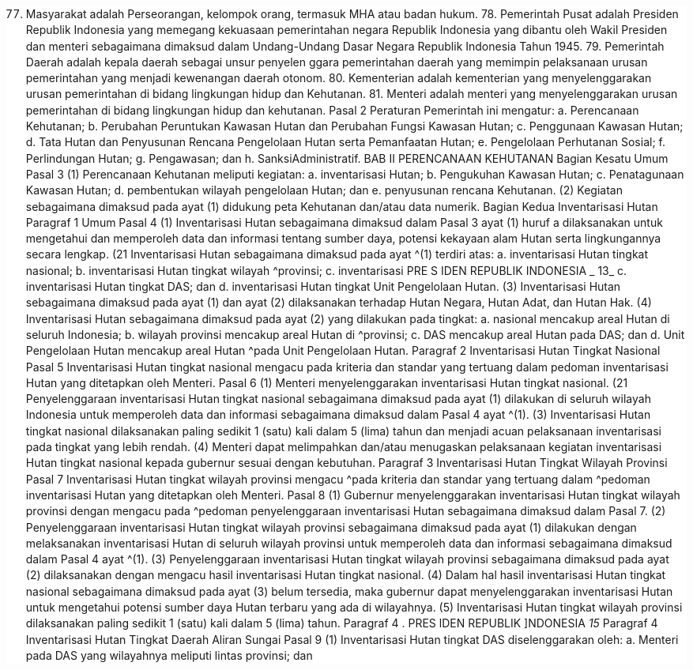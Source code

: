 77. Masyarakat adalah Perseorangan, kelompok orang, termasuk MHA atau badan hukum. 78. Pemerintah Pusat adalah Presiden Republik Indonesia yang memegang kekuasaan pemerintahan negara Republik Indonesia yang dibantu oleh Wakil Presiden dan menteri sebagaimana dimaksud dalam Undang-Undang Dasar Negara Republik Indonesia Tahun 1945. 79. Pemerintah Daerah adalah kepala daerah sebagai unsur penyelen ggara pemerintahan daerah yang memimpin pelaksanaan urusan pemerintahan yang menjadi kewenangan daerah otonom. 80. Kementerian adalah kementerian yang menyelenggarakan urusan pemerintahan di bidang lingkungan hidup dan Kehutanan. 81. Menteri adalah menteri yang menyelenggarakan urusan pemerintahan di bidang lingkungan hidup dan kehutanan.
Pasal 2
Peraturan Pemerintah ini mengatur:
a. Perencanaan Kehutanan;
b. Perubahan Peruntukan Kawasan Hutan dan Perubahan Fungsi Kawasan Hutan;
c. Penggunaan Kawasan Hutan;
d. Tata Hutan dan Penyusunan Rencana Pengelolaan Hutan serta Pemanfaatan Hutan;
e. Pengelolaan Perhutanan Sosial;
f. Perlindungan Hutan;
g. Pengawasan; dan
h. SanksiAdministratif.
BAB II PERENCANAAN KEHUTANAN
Bagian Kesatu Umum Pasal 3 (1) Perencanaan Kehutanan meliputi kegiatan:
a. inventarisasi Hutan;
b. Pengukuhan Kawasan Hutan;
c. Penatagunaan Kawasan Hutan;
d. pembentukan wilayah pengelolaan Hutan; dan
e. penyusunan rencana Kehutanan. (2) Kegiatan sebagaimana dimaksud pada ayat (1) didukung peta Kehutanan dan/atau data numerik.
Bagian Kedua Inventarisasi Hutan Paragraf 1 Umum Pasal 4 (1) Inventarisasi Hutan sebagaimana dimaksud dalam Pasal 3 ayat (1) huruf a dilaksanakan untuk mengetahui dan memperoleh data dan informasi tentang sumber daya, potensi kekayaan alam Hutan serta lingkungannya secara lengkap. (21 Inventarisasi Hutan sebagaimana dimaksud pada ayat ^(1) terdiri atas:
a. inventarisasi Hutan tingkat nasional;
b. inventarisasi Hutan tingkat wilayah ^provinsi;
c. inventarisasi PRE S IDEN REPUBLIK INDONESIA _ 13_ c. inventarisasi Hutan tingkat DAS; dan
d. inventarisasi Hutan tingkat Unit Pengelolaan Hutan. (3) Inventarisasi Hutan sebagaimana dimaksud pada ayat (1) dan ayat (2) dilaksanakan terhadap Hutan Negara, Hutan Adat, dan Hutan Hak. (4) Inventarisasi Hutan sebagaimana dimaksud pada ayat (2) yang dilakukan pada tingkat:
a. nasional mencakup areal Hutan di seluruh Indonesia;
b. wilayah provinsi mencakup areal Hutan di ^provinsi;
c. DAS mencakup areal Hutan pada DAS; dan
d. Unit Pengelolaan Hutan mencakup areal Hutan ^pada Unit Pengelolaan Hutan. Paragraf 2 Inventarisasi Hutan Tingkat Nasional Pasal 5 Inventarisasi Hutan tingkat nasional mengacu pada kriteria dan standar yang tertuang dalam pedoman inventarisasi Hutan yang ditetapkan oleh Menteri. Pasal 6 (1) Menteri menyelenggarakan inventarisasi Hutan tingkat nasional. (21 Penyelenggaraan inventarisasi Hutan tingkat nasional sebagaimana dimaksud pada ayat (1) dilakukan di seluruh wilayah Indonesia untuk memperoleh data dan informasi sebagaimana dimaksud dalam Pasal 4 ayat ^(1). (3) Inventarisasi Hutan tingkat nasional dilaksanakan paling sedikit 1 (satu) kali dalam 5 (lima) tahun dan menjadi acuan pelaksanaan inventarisasi pada tingkat yang lebih rendah.
(4) Menteri dapat melimpahkan dan/atau menugaskan pelaksanaan kegiatan inventarisasi Hutan tingkat nasional kepada gubernur sesuai dengan kebutuhan. Paragraf 3 Inventarisasi Hutan Tingkat Wilayah Provinsi Pasal 7 Inventarisasi Hutan tingkat wilayah provinsi mengacu ^pada kriteria dan standar yang tertuang dalam ^pedoman inventarisasi Hutan yang ditetapkan oleh Menteri. Pasal 8 (1) Gubernur menyelenggarakan inventarisasi Hutan tingkat wilayah provinsi dengan mengacu pada ^pedoman penyelenggaraan inventarisasi Hutan sebagaimana dimaksud dalam Pasal 7. (2) Penyelenggaraan inventarisasi Hutan tingkat wilayah provinsi sebagaimana dimaksud pada ayat (1) dilakukan dengan melaksanakan inventarisasi Hutan di seluruh wilayah provinsi untuk memperoleh data dan informasi sebagaimana dimaksud dalam Pasal 4 ayat ^(1). (3) Penyelenggaraan inventarisasi Hutan tingkat wilayah provinsi sebagaimana dimaksud pada ayat (2) dilaksanakan dengan mengacu hasil inventarisasi Hutan tingkat nasional. (4) Dalam hal hasil inventarisasi Hutan tingkat nasional sebagaimana dimaksud pada ayat (3) belum tersedia, maka gubernur dapat menyelenggarakan inventarisasi Hutan untuk mengetahui potensi sumber daya Hutan terbaru yang ada di wilayahnya. (5) Inventarisasi Hutan tingkat wilayah provinsi dilaksanakan paling sedikit 1 (satu) kali dalam 5 (lima) tahun. Paragraf 4 . PRES lDEN REPUBLIK ]NDONESIA _15_ Paragraf 4 Inventarisasi Hutan Tingkat Daerah Aliran Sungai Pasal 9 (1) Inventarisasi Hutan tingkat DAS diselenggarakan oleh:
a. Menteri pada DAS yang wilayahnya meliputi lintas provinsi; dan